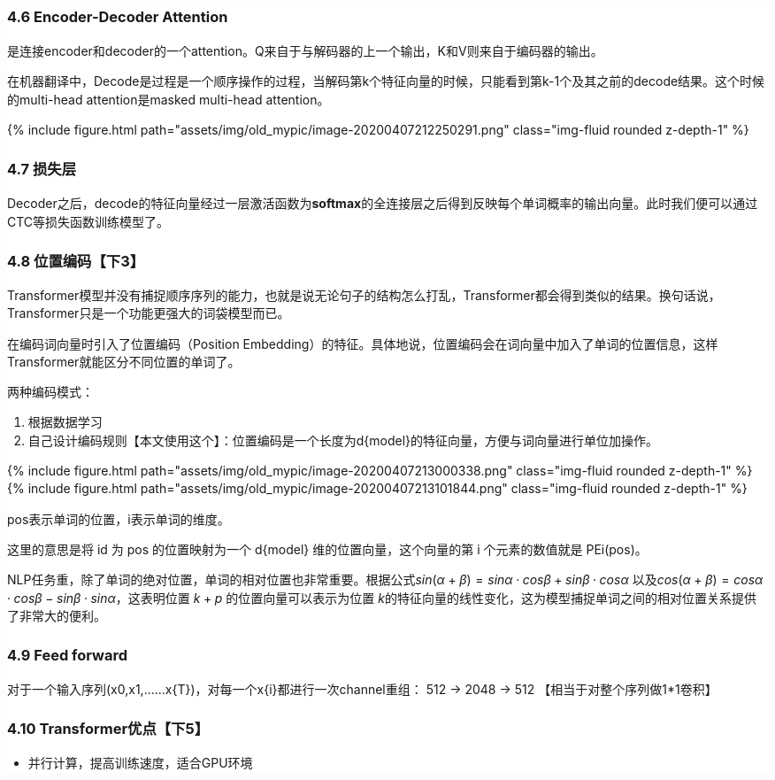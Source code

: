 
### 4.6 Encoder-Decoder Attention

是连接encoder和decoder的一个attention。Q来自于与解码器的上一个输出，K和V则来自于编码器的输出。

在机器翻译中，Decode是过程是一个顺序操作的过程，当解码第k个特征向量的时候，只能看到第k-1个及其之前的decode结果。这个时候的multi-head attention是masked multi-head attention。


<div class="row mt-3">
    {% include figure.html path="assets/img/old_mypic/image-20200407212250291.png" class="img-fluid rounded z-depth-1" %}
</div>


### 4.7 损失层

Decoder之后，decode的特征向量经过一层激活函数为**softmax**的全连接层之后得到反映每个单词概率的输出向量。此时我们便可以通过CTC等损失函数训练模型了。

### 4.8 位置编码【下3】

Transformer模型并没有捕捉顺序序列的能力，也就是说无论句子的结构怎么打乱，Transformer都会得到类似的结果。换句话说，Transformer只是一个功能更强大的词袋模型而已。

在编码词向量时引入了位置编码（Position Embedding）的特征。具体地说，位置编码会在词向量中加入了单词的位置信息，这样Transformer就能区分不同位置的单词了。

两种编码模式：

1. 根据数据学习
2. 自己设计编码规则【本文使用这个】：位置编码是一个长度为d{model}的特征向量，方便与词向量进行单位加操作。


<div class="row mt-3">
    {% include figure.html path="assets/img/old_mypic/image-20200407213000338.png" class="img-fluid rounded z-depth-1" %}
</div>



<div class="row mt-3">
    {% include figure.html path="assets/img/old_mypic/image-20200407213101844.png" class="img-fluid rounded z-depth-1" %}
</div>


pos表示单词的位置，i表示单词的维度。

这里的意思是将 id 为 pos 的位置映射为一个 d{model} 维的位置向量，这个向量的第 i 个元素的数值就是 PEi(pos)。

NLP任务重，除了单词的绝对位置，单词的相对位置也非常重要。根据公式$sin(\alpha+\beta) = sin\alpha·cos\beta + sin\beta·cos\alpha$ 以及$cos(\alpha+\beta) = cos\alpha·cos\beta - sin\beta·sin\alpha$，这表明位置 $k+p$ 的位置向量可以表示为位置 $k$的特征向量的线性变化，这为模型捕捉单词之间的相对位置关系提供了非常大的便利。

### 4.9 Feed forward

对于一个输入序列(x0,x1,......x{T})，对每一个x{i}都进行一次channel重组：  512 -> 2048 -> 512 【相当于对整个序列做1*1卷积】

### 4.10 Transformer优点【下5】

* 并行计算，提高训练速度，适合GPU环境
